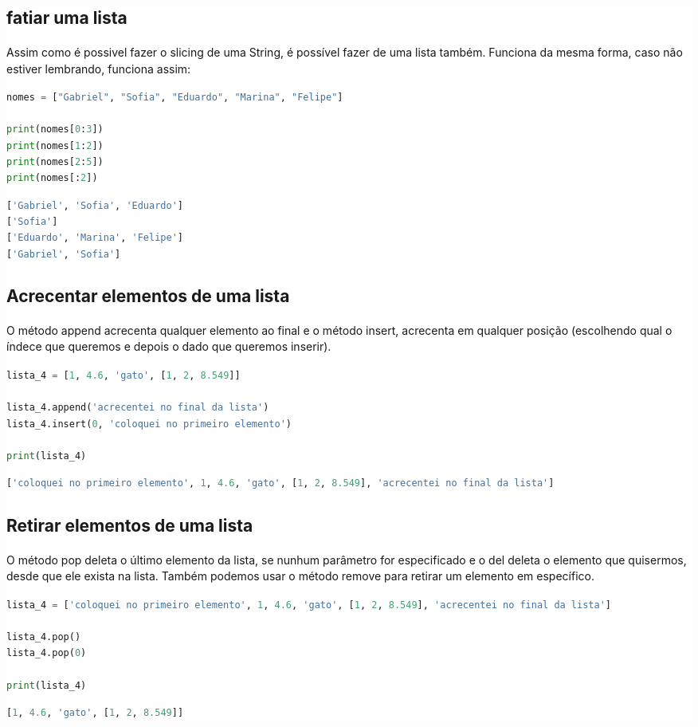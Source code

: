 ## fatiar uma lista

Assim como é possivel fazer o slicing de uma String, é possível fazer de uma lista também. Funciona da mesma forma, caso não 
estiver lembrando, funciona assim:

```Python
nomes = ["Gabriel", "Sofia", "Eduardo", "Marina", "Felipe"]

print(nomes[0:3])
print(nomes[1:2])
print(nomes[2:5])
print(nomes[:2])
```
```Python
['Gabriel', 'Sofia', 'Eduardo']
['Sofia']
['Eduardo', 'Marina', 'Felipe']
['Gabriel', 'Sofia']
```

## Acrecentar elementos de uma lista

O método append acrecenta qualquer elemento ao final e o método insert, acrecenta em qualquer posição (escolhendo qual o índece que
queremos e depois o dado que queremos inserir).

```python
lista_4 = [1, 4.6, 'gato', [1, 2, 8.549]]

lista_4.append('acrecentei no final da lista')
lista_4.insert(0, 'coloquei no primeiro elemento')

print(lista_4)

```

```python
['coloquei no primeiro elemento', 1, 4.6, 'gato', [1, 2, 8.549], 'acrecentei no final da lista']
```

## Retirar elementos de uma lista

O método pop deleta o último elemento da lista, se nunhum parâmetro for especificado e o del deleta o elemento que quisermos, desde que ele exista na lista. Também podemos usar o método remove para retirar um elemento em específico.

```python
lista_4 = ['coloquei no primeiro elemento', 1, 4.6, 'gato', [1, 2, 8.549], 'acrecentei no final da lista']

lista_4.pop()
lista_4.pop(0)

print(lista_4)

```
```Python
[1, 4.6, 'gato', [1, 2, 8.549]]
```
